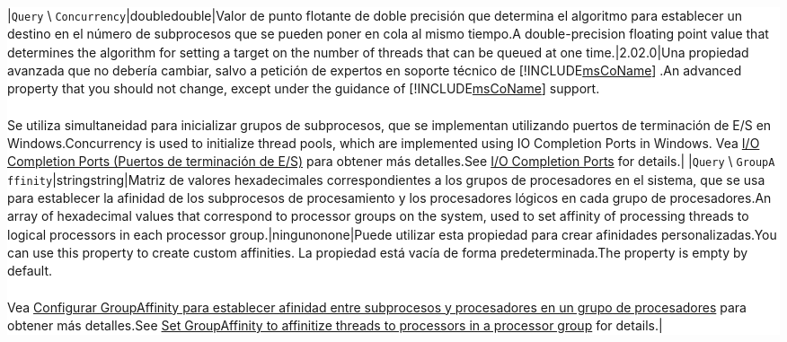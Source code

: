 |`Query`  \ `Concurrency`|<span data-ttu-id="1fcc5-337">double</span><span class="sxs-lookup"><span data-stu-id="1fcc5-337">double</span></span>|<span data-ttu-id="1fcc5-338">Valor de punto flotante de doble precisión que determina el algoritmo para establecer un destino en el número de subprocesos que se pueden poner en cola al mismo tiempo.</span><span class="sxs-lookup"><span data-stu-id="1fcc5-338">A double-precision floating point value that determines the algorithm for setting a target on the number of threads that can be queued at one time.</span></span>|<span data-ttu-id="1fcc5-339">2.0</span><span class="sxs-lookup"><span data-stu-id="1fcc5-339">2.0</span></span>|<span data-ttu-id="1fcc5-340">Una propiedad avanzada que no debería cambiar, salvo a petición de expertos en soporte técnico de [!INCLUDE[msCoName](../../includes/msconame-md.md)] .</span><span class="sxs-lookup"><span data-stu-id="1fcc5-340">An advanced property that you should not change, except under the guidance of [!INCLUDE[msCoName](../../includes/msconame-md.md)] support.</span></span><br /><br /> <span data-ttu-id="1fcc5-341">Se utiliza simultaneidad para inicializar grupos de subprocesos, que se implementan utilizando puertos de terminación de E/S en Windows.</span><span class="sxs-lookup"><span data-stu-id="1fcc5-341">Concurrency is used to initialize thread pools, which are implemented using IO Completion Ports in Windows.</span></span> <span data-ttu-id="1fcc5-342">Vea [I/O Completion Ports (Puertos de terminación de E/S)](https://msdn.microsoft.com/library/windows/desktop/aa365198\(v=vs.85\).aspx) para obtener más detalles.</span><span class="sxs-lookup"><span data-stu-id="1fcc5-342">See [I/O Completion Ports](https://msdn.microsoft.com/library/windows/desktop/aa365198\(v=vs.85\).aspx) for details.</span></span>|
|`Query` \ `GroupAffinity`|<span data-ttu-id="1fcc5-343">string</span><span class="sxs-lookup"><span data-stu-id="1fcc5-343">string</span></span>|<span data-ttu-id="1fcc5-344">Matriz de valores hexadecimales correspondientes a los grupos de procesadores en el sistema, que se usa para establecer la afinidad de los subprocesos de procesamiento y los procesadores lógicos en cada grupo de procesadores.</span><span class="sxs-lookup"><span data-stu-id="1fcc5-344">An array of hexadecimal values that correspond to processor groups on the system, used to set affinity of processing threads to logical processors in each processor group.</span></span>|<span data-ttu-id="1fcc5-345">ninguno</span><span class="sxs-lookup"><span data-stu-id="1fcc5-345">none</span></span>|<span data-ttu-id="1fcc5-346">Puede utilizar esta propiedad para crear afinidades personalizadas.</span><span class="sxs-lookup"><span data-stu-id="1fcc5-346">You can use this property to create custom affinities.</span></span> <span data-ttu-id="1fcc5-347">La propiedad está vacía de forma predeterminada.</span><span class="sxs-lookup"><span data-stu-id="1fcc5-347">The property is empty by default.</span></span><br /><br /> <span data-ttu-id="1fcc5-348">Vea [Configurar GroupAffinity para establecer afinidad entre subprocesos y procesadores en un grupo de procesadores](#bkmk_groupaffinity) para obtener más detalles.</span><span class="sxs-lookup"><span data-stu-id="1fcc5-348">See [Set GroupAffinity to affinitize threads to processors in a processor group](#bkmk_groupaffinity) for details.</span></span>|
